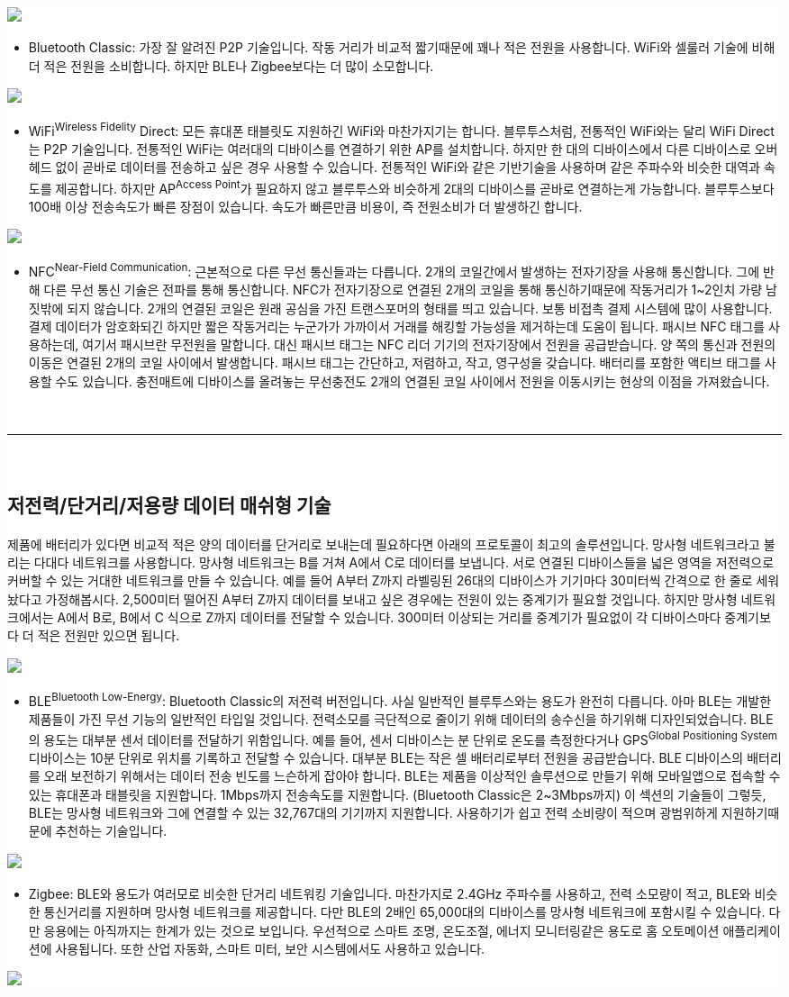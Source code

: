 ![](https://res.cloudinary.com/yangeok/image/upload/v1593487149/iot-protocol/bluetooth-classic.jpg)

- Bluetooth Classic:  가장 잘 알려진 P2P 기술입니다. 작동 거리가 비교적 짧기때문에 꽤나 적은 전원을 사용합니다. WiFi와 셀룰러 기술에 비해 더 적은 전원을 소비합니다. 하지만 BLE나 Zigbee보다는 더 많이 소모합니다.

![](https://res.cloudinary.com/yangeok/image/upload/v1593487149/iot-protocol/wifi-direct_copy.jpg)

- WiFi<sup>Wireless Fidelity</sup> Direct: 모든 휴대폰 태블릿도 지원하긴 WiFi와 마찬가지기는 합니다. 블루투스처럼, 전통적인 WiFi와는 달리 WiFi Direct는 P2P 기술입니다. 전통적인 WiFi는 여러대의 디바이스를 연결하기 위한 AP를 설치합니다. 하지만 한 대의 디바이스에서 다른 디바이스로 오버헤드 없이 곧바로 데이터를 전송하고 싶은 경우 사용할 수 있습니다. 전통적인 WiFi와 같은 기반기술을 사용하며 같은 주파수와 비슷한 대역과 속도를 제공합니다. 하지만 AP<sup>Access Point</sup>가 필요하지 않고 블루투스와 비슷하게 2대의 디바이스를 곧바로 연결하는게 가능합니다. 블루투스보다 100배 이상 전송속도가 빠른 장점이 있습니다. 속도가 빠른만큼 비용이, 즉 전원소비가 더 발생하긴 합니다.

![](https://res.cloudinary.com/yangeok/image/upload/v1593487443/iot-protocol/nfc-new.jpg)

- NFC<sup>Near-Field Communication</sup>: 근본적으로 다른 무선 통신들과는 다릅니다. 2개의 코일간에서 발생하는 전자기장을 사용해 통신합니다. 그에 반해 다른 무선 통신 기술은 전파를 통해 통신합니다. NFC가 전자기장으로 연결된 2개의 코일을 통해 통신하기때문에 작동거리가 1~2인치 가량 남짓밖에 되지 않습니다. 2개의 연결된 코일은 원래 공심을 가진 트랜스포머의 형태를 띄고 있습니다. 보통 비접촉 결제 시스템에 많이 사용합니다. 결제 데이터가 암호화되긴 하지만 짧은 작동거리는 누군가가 가까이서 거래를 해킹할 가능성을 제거하는데 도움이 됩니다. 패시브 NFC 태그를 사용하는데, 여기서 패시브란 무전원을 말합니다. 대신 패시브 태그는 NFC 리더 기기의 전자기장에서 전원을 공급받습니다. 양 쪽의 통신과 전원의 이동은 연결된 2개의 코일 사이에서 발생합니다. 패시브 태그는 간단하고, 저렴하고, 작고, 영구성을 갖습니다. 배터리를 포함한 액티브 태그를 사용할 수도 있습니다. 충전매트에 디바이스를 올려놓는 무선충전도 2개의 연결된 코일 사이에서 전원을 이동시키는 현상의 이점을 가져왔습니다.

<br> 

---
<br>

## 저전력/단거리/저용량 데이터 매쉬형 기술
제품에 배터리가 있다면 비교적 적은 양의 데이터를 단거리로 보내는데 필요하다면 아래의 프로토콜이 최고의 솔루션입니다. 망사형 네트워크라고 불리는 다대다 네트워크를 사용합니다. 망사형 네트워크는 B를 거쳐 A에서 C로 데이터를 보냅니다. 서로 연결된 디바이스들을 넓은 영역을 저전력으로 커버할 수 있는 거대한 네트워크를 만들 수 있습니다. 예를 들어 A부터 Z까지 라벨링된 26대의 디바이스가 기기마다 30미터씩 간격으로 한 줄로 세워놨다고 가정해봅시다. 2,500미터 떨어진 A부터 Z까지 데이터를 보내고 싶은 경우에는 전원이 있는 중계기가 필요할 것입니다. 하지만 망사형 네트워크에서는 A에서 B로, B에서 C 식으로 Z까지 데이터를 전달할 수 있습니다. 300미터 이상되는 거리를 중계기가 필요없이 각 디바이스마다 중계기보다 더 적은 전원만 있으면 됩니다.

![](https://res.cloudinary.com/yangeok/image/upload/v1593487144/iot-protocol/ble.jpg)

- BLE<sup>Bluetooth Low-Energy</sup>: Bluetooth Classic의 저전력 버전입니다. 사실 일반적인 블루투스와는 용도가 완전히 다릅니다. 아마 BLE는 개발한 제품들이 가진 무선 기능의 일반적인 타입일 것입니다. 전력소모를 극단적으로 줄이기 위해 데이터의 송수신을 하기위해 디자인되었습니다. BLE의 용도는 대부분 센서 데이터를 전달하기 위함입니다. 예를 들어, 센서 디바이스는 분 단위로 온도를 측정한다거나 GPS<sup>Global Positioning System</sup> 디바이스는 10분 단위로 위치를 기록하고 전달할 수 있습니다. 대부분 BLE는 작은 셀 배터리로부터 전원을 공급받습니다. BLE 디바이스의 배터리를 오래 보전하기 위해서는 데이터 전송 빈도를 느슨하게 잡아야 합니다. BLE는 제품을 이상적인 솔루션으로 만들기 위해 모바일앱으로 접속할 수 있는 휴대폰과 태블릿을 지원합니다. 1Mbps까지 전송속도를 지원합니다. (Bluetooth Classic은 2~3Mbps까지) 이 섹션의 기술들이 그렇듯, BLE는 망사형 네트워크와 그에 연결할 수 있는 32,767대의 기기까지 지원합니다. 사용하기가 쉽고 전력 소비량이 적으며 광범위하게 지원하기때문에 추천하는 기술입니다.

![](https://res.cloudinary.com/yangeok/image/upload/v1593487145/iot-protocol/zigbee.jpg)

- Zigbee: BLE와 용도가 여러모로 비슷한 단거리 네트워킹 기술입니다. 마찬가지로 2.4GHz 주파수를 사용하고, 전력 소모량이 적고, BLE와 비슷한 통신거리를 지원하며 망사형 네트워크를 제공합니다. 다만 BLE의 2배인 65,000대의 디바이스를 망사형 네트워크에 포함시킬 수 있습니다. 다만 응용에는 아직까지는 한계가 있는 것으로 보입니다. 우선적으로 스마트 조명, 온도조절, 에너지 모니터링같은 용도로 홈 오토메이션 애플리케이션에 사용됩니다. 또한 산업 자동화, 스마트 미터, 보안 시스템에서도 사용하고 있습니다.

![](https://res.cloudinary.com/yangeok/image/upload/v1593487144/iot-protocol/z-wave.jpg)
